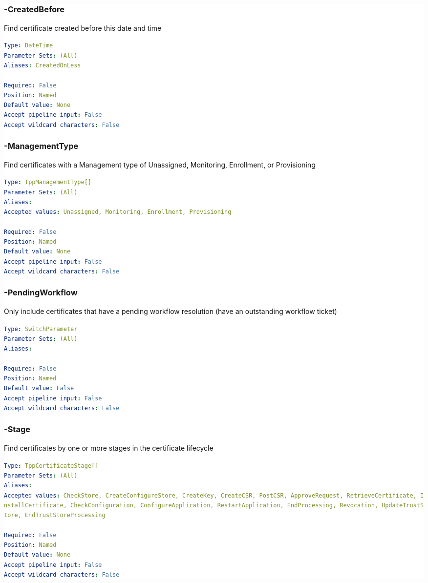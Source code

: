 ### -CreatedBefore
Find certificate created before this date and time

```yaml
Type: DateTime
Parameter Sets: (All)
Aliases: CreatedOnLess

Required: False
Position: Named
Default value: None
Accept pipeline input: False
Accept wildcard characters: False
```

### -ManagementType
Find certificates with a Management type of Unassigned, Monitoring, Enrollment, or Provisioning

```yaml
Type: TppManagementType[]
Parameter Sets: (All)
Aliases:
Accepted values: Unassigned, Monitoring, Enrollment, Provisioning

Required: False
Position: Named
Default value: None
Accept pipeline input: False
Accept wildcard characters: False
```

### -PendingWorkflow
Only include certificates that have a pending workflow resolution (have an outstanding workflow ticket)

```yaml
Type: SwitchParameter
Parameter Sets: (All)
Aliases:

Required: False
Position: Named
Default value: False
Accept pipeline input: False
Accept wildcard characters: False
```

### -Stage
Find certificates by one or more stages in the certificate lifecycle

```yaml
Type: TppCertificateStage[]
Parameter Sets: (All)
Aliases:
Accepted values: CheckStore, CreateConfigureStore, CreateKey, CreateCSR, PostCSR, ApproveRequest, RetrieveCertificate, InstallCertificate, CheckConfiguration, ConfigureApplication, RestartApplication, EndProcessing, Revocation, UpdateTrustStore, EndTrustStoreProcessing

Required: False
Position: Named
Default value: None
Accept pipeline input: False
Accept wildcard characters: False
```
